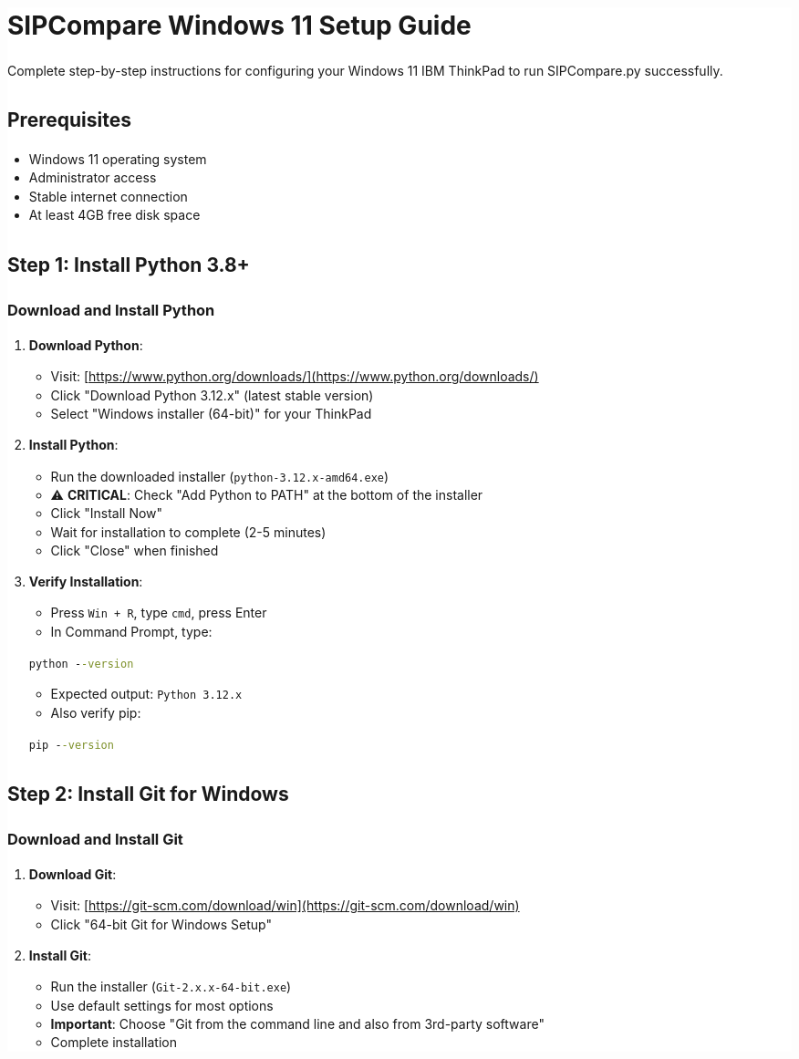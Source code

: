 # SIPCompare Windows 11 Setup Guide

Complete step-by-step instructions for configuring your Windows 11 IBM ThinkPad to run SIPCompare.py successfully.

## Prerequisites

- Windows 11 operating system
- Administrator access
- Stable internet connection
- At least 4GB free disk space

## Step 1: Install Python 3.8+

### Download and Install Python

1. **Download Python**:
   - Visit: [https://www.python.org/downloads/](https://www.python.org/downloads/)
   - Click "Download Python 3.12.x" (latest stable version)
   - Select "Windows installer (64-bit)" for your ThinkPad

2. **Install Python**:
   - Run the downloaded installer (`python-3.12.x-amd64.exe`)
   - ⚠️ **CRITICAL**: Check "Add Python to PATH" at the bottom of the installer
   - Click "Install Now"
   - Wait for installation to complete (2-5 minutes)
   - Click "Close" when finished

3. **Verify Installation**:
   - Press `Win + R`, type `cmd`, press Enter
   - In Command Prompt, type:
   ```cmd
   python --version
   ```
   - Expected output: `Python 3.12.x`
   - Also verify pip:
   ```cmd
   pip --version
   ```

## Step 2: Install Git for Windows

### Download and Install Git

1. **Download Git**:
   - Visit: [https://git-scm.com/download/win](https://git-scm.com/download/win)
   - Click "64-bit Git for Windows Setup"

2. **Install Git**:
   - Run the installer (`Git-2.x.x-64-bit.exe`)
   - Use default settings for most options
   - **Important**: Choose "Git from the command line and also from 3rd-party software"
   - Complete installation

